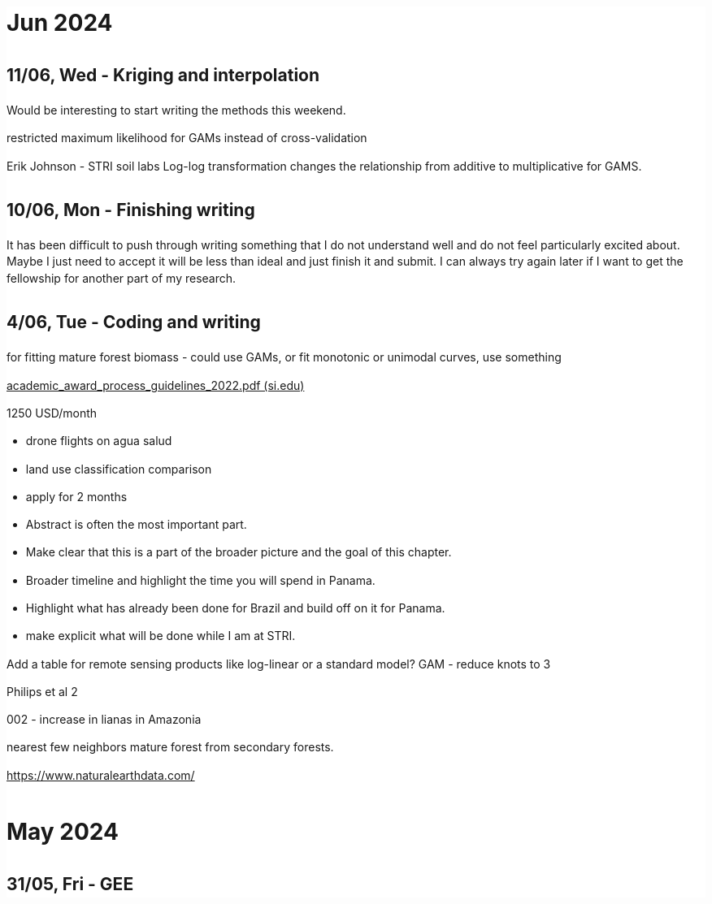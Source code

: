 
# Jun 2024
## 11/06, Wed - Kriging and interpolation

Would be interesting to start writing the methods this weekend.

restricted maximum likelihood for GAMs instead of cross-validation

Erik Johnson - STRI soil labs
Log-log transformation changes the relationship from additive to multiplicative for GAMS.


## 10/06, Mon - Finishing writing

It has been difficult to push through writing something that I do not understand well and do not feel particularly excited about.
Maybe I just need to accept it will be less than ideal and just finish it and submit. I can always try again later if I want to get the fellowship for another part of my research.



## 4/06, Tue - Coding and writing

for fitting mature forest biomass - could use GAMs, or fit monotonic or unimodal curves, use something 


[academic_award_process_guidelines_2022.pdf (si.edu)](https://stri.si.edu/sites/default/files/academic_award_process_guidelines_2022.pdf)

1250 USD/month

- drone flights on agua salud
- land use classification comparison
- apply for 2 months

- Abstract is often the most important part.
- Make clear that this is a part of the broader picture and the goal of this chapter.
- Broader timeline and highlight the time you will spend in Panama.
- Highlight what has already been done for Brazil and build off on it for Panama.
- make explicit what will be done while I am at STRI.

Add a table for remote sensing products
like log-linear or a standard model?
GAM - reduce knots to 3


Philips et al 2

002 - increase in lianas in Amazonia

nearest few neighbors mature forest from secondary forests.

https://www.naturalearthdata.com/

# May 2024
## 31/05, Fri - GEE
